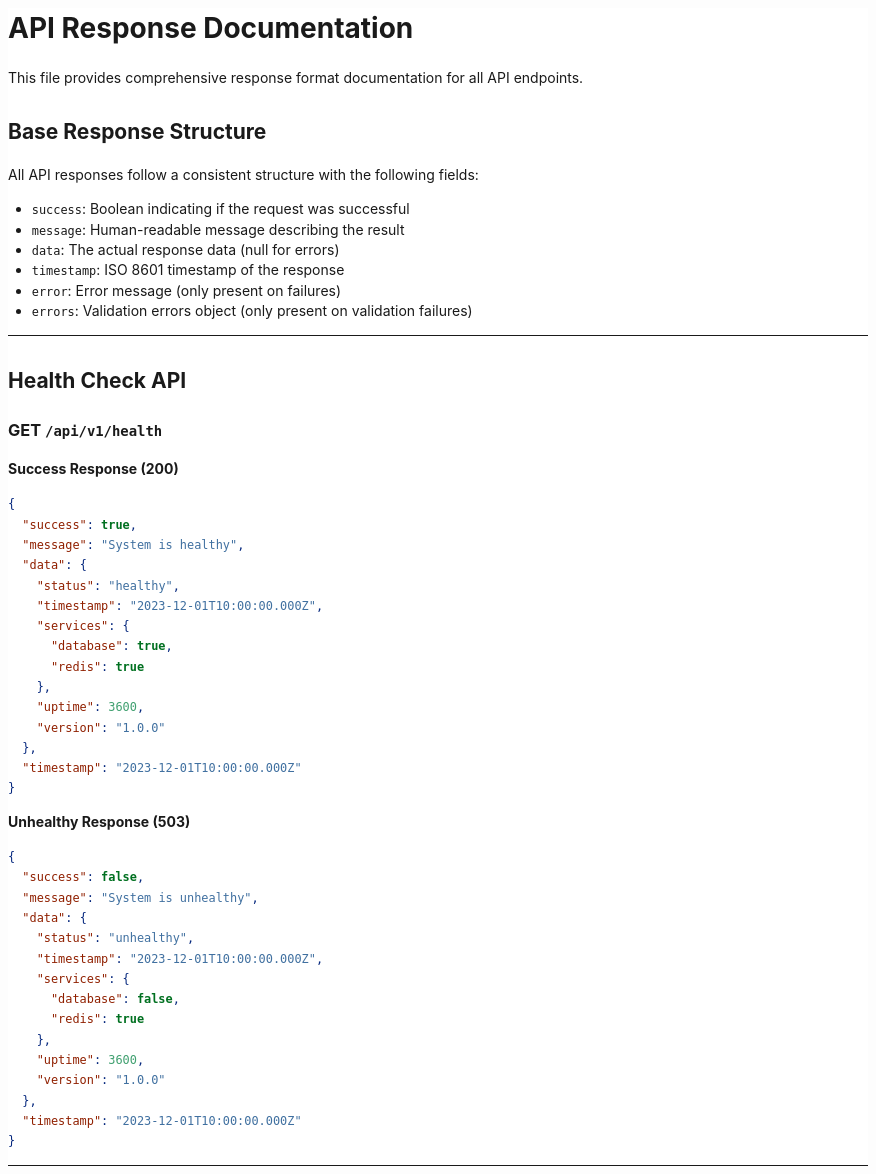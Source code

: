 # API Response Documentation

This file provides comprehensive response format documentation for all API endpoints.

## Base Response Structure

All API responses follow a consistent structure with the following fields:
- `success`: Boolean indicating if the request was successful
- `message`: Human-readable message describing the result
- `data`: The actual response data (null for errors)
- `timestamp`: ISO 8601 timestamp of the response
- `error`: Error message (only present on failures)
- `errors`: Validation errors object (only present on validation failures)

---

## Health Check API

### GET `/api/v1/health`

**Success Response (200)**
```json
{
  "success": true,
  "message": "System is healthy",
  "data": {
    "status": "healthy",
    "timestamp": "2023-12-01T10:00:00.000Z",
    "services": {
      "database": true,
      "redis": true
    },
    "uptime": 3600,
    "version": "1.0.0"
  },
  "timestamp": "2023-12-01T10:00:00.000Z"
}
```

**Unhealthy Response (503)**
```json
{
  "success": false,
  "message": "System is unhealthy",
  "data": {
    "status": "unhealthy",
    "timestamp": "2023-12-01T10:00:00.000Z",
    "services": {
      "database": false,
      "redis": true
    },
    "uptime": 3600,
    "version": "1.0.0"
  },
  "timestamp": "2023-12-01T10:00:00.000Z"
}
```

---